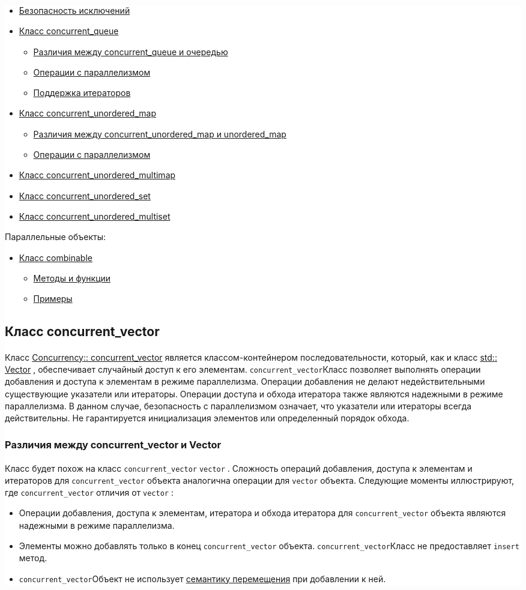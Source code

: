   - [Безопасность исключений](#vector-exceptions)

- [Класс concurrent_queue](#queue)

  - [Различия между concurrent_queue и очередью](#queue-differences)

  - [Операции с параллелизмом](#queue-safety)

  - [Поддержка итераторов](#queue-iterators)

- [Класс concurrent_unordered_map](#unordered_map)

  - [Различия между concurrent_unordered_map и unordered_map](#map-differences)

  - [Операции с параллелизмом](#map-safety)

- [Класс concurrent_unordered_multimap](#unordered_multimap)

- [Класс concurrent_unordered_set](#unordered_set)

- [Класс concurrent_unordered_multiset](#unordered_multiset)

Параллельные объекты:

- [Класс combinable](#combinable)

  - [Методы и функции](#combinable-features)

  - [Примеры](#combinable-examples)

## <a name="concurrent_vector-class"></a><a name="vector"></a> Класс concurrent_vector

Класс [Concurrency:: concurrent_vector](../../parallel/concrt/reference/concurrent-vector-class.md) является классом-контейнером последовательности, который, как и класс [std:: Vector](../../standard-library/vector-class.md) , обеспечивает случайный доступ к его элементам. `concurrent_vector`Класс позволяет выполнять операции добавления и доступа к элементам в режиме параллелизма. Операции добавления не делают недействительными существующие указатели или итераторы. Операции доступа и обхода итератора также являются надежными в режиме параллелизма. В данном случае, безопасность с параллелизмом означает, что указатели или итераторы всегда действительны. Не гарантируется инициализация элементов или определенный порядок обхода.

### <a name="differences-between-concurrent_vector-and-vector"></a><a name="vector-differences"></a> Различия между concurrent_vector и Vector

Класс будет похож на класс `concurrent_vector` `vector` . Сложность операций добавления, доступа к элементам и итераторов для `concurrent_vector` объекта аналогична операции для `vector` объекта. Следующие моменты иллюстрируют, где `concurrent_vector` отличия от `vector` :

- Операции добавления, доступа к элементам, итератора и обхода итератора для `concurrent_vector` объекта являются надежными в режиме параллелизма.

- Элементы можно добавлять только в конец `concurrent_vector` объекта. `concurrent_vector`Класс не предоставляет `insert` метод.

- `concurrent_vector`Объект не использует [семантику перемещения](../../cpp/rvalue-reference-declarator-amp-amp.md) при добавлении к ней.
